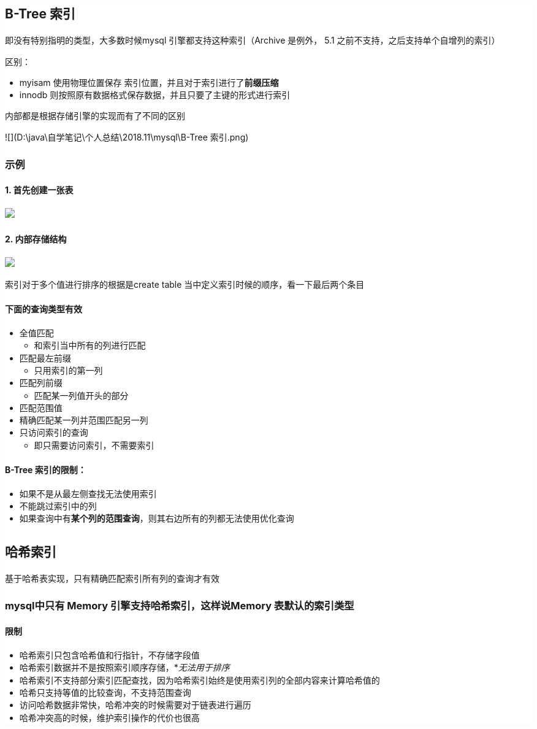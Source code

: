 ## B-Tree 索引

即没有特别指明的类型，大多数时候mysql 引擎都支持这种索引（Archive 是例外， 5.1 之前不支持，之后支持单个自增列的索引）

区别：

+ myisam 使用物理位置保存 索引位置，并且对于索引进行了**前缀压缩**
+ innodb 则按照原有数据格式保存数据，并且只要了主键的形式进行索引

内部都是根据存储引擎的实现而有了不同的区别

![](D:\java\自学笔记\个人总结\2018.11\mysql\B-Tree 索引.png)

### 示例

#### 1. 首先创建一张表

![](D:\java\自学笔记\个人总结\2018.11\mysql\B-tree内容.png)

#### 2. 内部存储结构

![](D:\java\自学笔记\个人总结\2018.11\mysql\B-tree内容2.png)

索引对于多个值进行排序的根据是create table 当中定义索引时候的顺序，看一下最后两个条目

#### 下面的查询类型有效

+ 全值匹配
  + 和索引当中所有的列进行匹配
+ 匹配最左前缀
  + 只用索引的第一列
+ 匹配列前缀
  + 匹配某一列值开头的部分
+ 匹配范围值
+ 精确匹配某一列并范围匹配另一列
+ 只访问索引的查询
  + 即只需要访问索引，不需要索引

#### B-Tree 索引的限制：

- 如果不是从最左侧查找无法使用索引
- 不能跳过索引中的列
- 如果查询中有**某个列的范围查询**，则其右边所有的列都无法使用优化查询

## 哈希索引

基于哈希表实现，只有精确匹配索引所有列的查询才有效

### mysql中只有 Memory 引擎支持哈希索引，这样说Memory 表默认的索引类型

#### 限制

+ 哈希索引只包含哈希值和行指针，不存储字段值
+ 哈希索引数据并不是按照索引顺序存储，**无法用于排序*
+ 哈希索引不支持部分索引匹配查找，因为哈希索引始终是使用索引列的全部内容来计算哈希值的
+ 哈希只支持等值的比较查询，不支持范围查询
+ 访问哈希数据非常快，哈希冲突的时候需要对于链表进行遍历
+ 哈希冲突高的时候，维护索引操作的代价也很高
